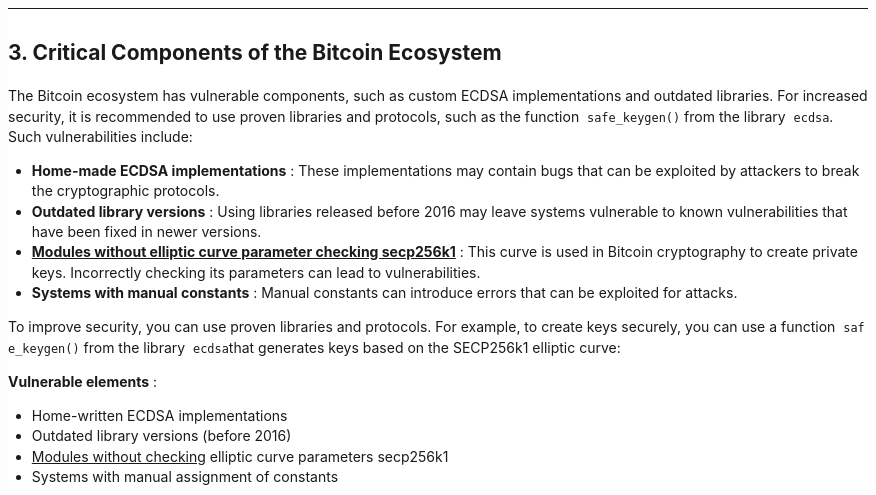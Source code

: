
<hr class="wp-block-separator has-alpha-channel-opacity">



<h2 class="wp-block-heading">3. Critical Components of the Bitcoin Ecosystem</h2>



<p>The Bitcoin ecosystem has vulnerable components, such as custom ECDSA implementations and outdated libraries. For increased security, it is recommended to use proven libraries and protocols, such as the function&nbsp;&nbsp;<code>safe_keygen()</code>&nbsp;from the library&nbsp;&nbsp;<code>ecdsa</code>. Such vulnerabilities include:</p>



<ul class="wp-block-list">
<li><strong>Home-made ECDSA implementations</strong>&nbsp;: These implementations may contain bugs that can be exploited by attackers to break the cryptographic protocols.</li>



<li><strong>Outdated library versions</strong>&nbsp;: Using libraries released before 2016 may leave systems vulnerable to known vulnerabilities that have been fixed in newer versions.</li>



<li><strong><a href="https://keyhunters.ru/private-key-recovery-via-modules-without-checking-elliptic-curve-parameters-secp256k1-mathematically-incorrect-private-keys-in-bitcoin-wallets/" target="_blank" rel="noreferrer noopener">Modules without elliptic curve parameter checking secp256k1</a></strong>&nbsp;: This curve is used in Bitcoin cryptography to create private keys. Incorrectly checking its parameters can lead to vulnerabilities.</li>



<li><strong>Systems with manual constants</strong>&nbsp;: Manual constants can introduce errors that can be exploited for attacks.</li>
</ul>



<p>To improve security, you can use proven libraries and protocols. For example, to create keys securely, you can use a function&nbsp;&nbsp;<code>safe_keygen()</code>&nbsp;from the library&nbsp;&nbsp;<code>ecdsa</code>that generates keys based on the SECP256k1 elliptic curve:</p>



<p><strong>Vulnerable elements</strong>&nbsp;:</p>



<ul class="wp-block-list">
<li>Home-written ECDSA implementations</li>



<li>Outdated library versions (before 2016)</li>



<li><a href="https://keyhunters.ru/private-key-recovery-via-modules-without-checking-elliptic-curve-parameters-secp256k1-mathematically-incorrect-private-keys-in-bitcoin-wallets/" target="_blank" rel="noreferrer noopener">Modules without checking</a>&nbsp;elliptic curve parameters secp256k1</li>



<li>Systems with manual assignment of constants</li>
</ul>
